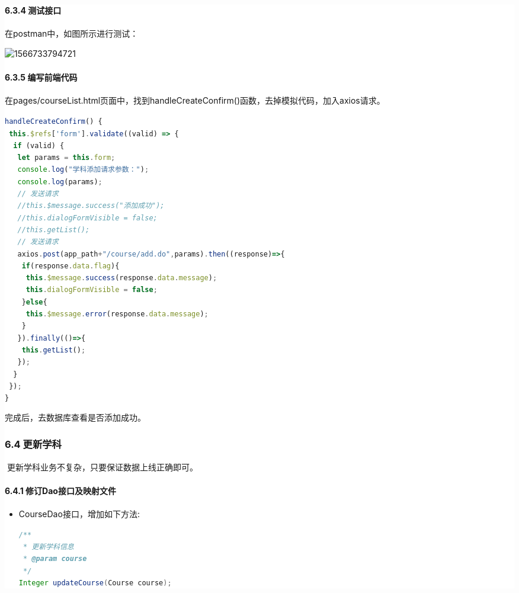 #### 6.3.4 测试接口

   在postman中，如图所示进行测试：

![1566733794721](img/1566733794721.png)

#### 6.3.5 编写前端代码

​	在pages/courseList.html页面中，找到handleCreateConfirm()函数，去掉模拟代码，加入axios请求。

```javascript
handleCreateConfirm() {
 this.$refs['form'].validate((valid) => {
  if (valid) {
   let params = this.form;
   console.log("学科添加请求参数：");
   console.log(params);
   // 发送请求
   //this.$message.success("添加成功");
   //this.dialogFormVisible = false;
   //this.getList();
   // 发送请求
   axios.post(app_path+"/course/add.do",params).then((response)=>{
    if(response.data.flag){
     this.$message.success(response.data.message);
     this.dialogFormVisible = false;
    }else{
     this.$message.error(response.data.message);
    }
   }).finally(()=>{
    this.getList();
   });
  }
 });
}
```

完成后，去数据库查看是否添加成功。

### 6.4 更新学科

​	更新学科业务不复杂，只要保证数据上线正确即可。

#### 6.4.1 修订Dao接口及映射文件

+ CourseDao接口，增加如下方法:

  ```java
  /**
   * 更新学科信息
   * @param course
   */
  Integer updateCourse(Course course);
  ```
